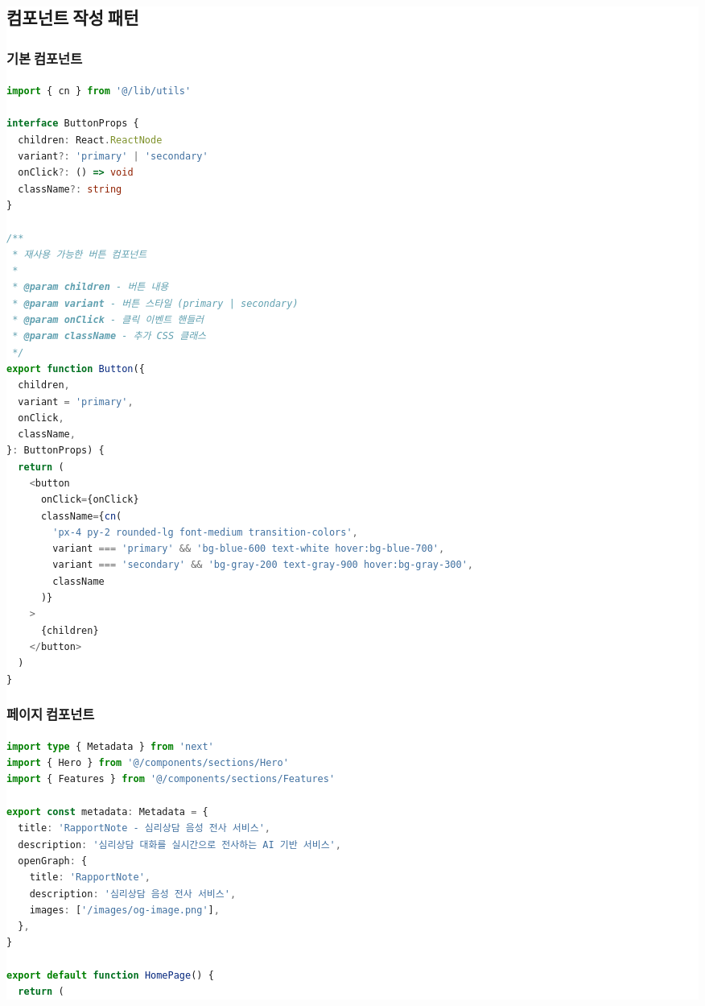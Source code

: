 ## 컴포넌트 작성 패턴

### 기본 컴포넌트

```typescript
import { cn } from '@/lib/utils'

interface ButtonProps {
  children: React.ReactNode
  variant?: 'primary' | 'secondary'
  onClick?: () => void
  className?: string
}

/**
 * 재사용 가능한 버튼 컴포넌트
 *
 * @param children - 버튼 내용
 * @param variant - 버튼 스타일 (primary | secondary)
 * @param onClick - 클릭 이벤트 핸들러
 * @param className - 추가 CSS 클래스
 */
export function Button({
  children,
  variant = 'primary',
  onClick,
  className,
}: ButtonProps) {
  return (
    <button
      onClick={onClick}
      className={cn(
        'px-4 py-2 rounded-lg font-medium transition-colors',
        variant === 'primary' && 'bg-blue-600 text-white hover:bg-blue-700',
        variant === 'secondary' && 'bg-gray-200 text-gray-900 hover:bg-gray-300',
        className
      )}
    >
      {children}
    </button>
  )
}
```

### 페이지 컴포넌트

```typescript
import type { Metadata } from 'next'
import { Hero } from '@/components/sections/Hero'
import { Features } from '@/components/sections/Features'

export const metadata: Metadata = {
  title: 'RapportNote - 심리상담 음성 전사 서비스',
  description: '심리상담 대화를 실시간으로 전사하는 AI 기반 서비스',
  openGraph: {
    title: 'RapportNote',
    description: '심리상담 음성 전사 서비스',
    images: ['/images/og-image.png'],
  },
}

export default function HomePage() {
  return (
```